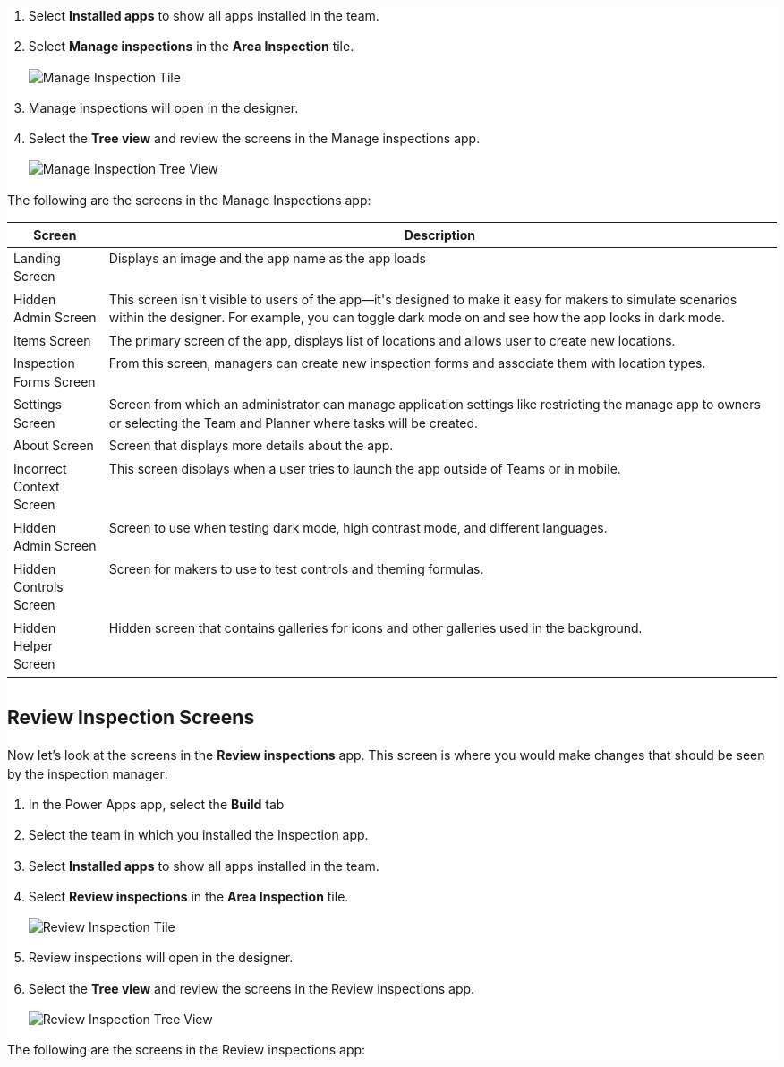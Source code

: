 1. Select **Installed apps** to show all apps installed in the team.

1. Select **Manage inspections** in the **Area Inspection** tile.

    ![Manage Inspection Tile](https://github.com/microsoft/teams-powerapps-app-templates/blob/main/Area%20Inspection/Documentation/media/customize-inspections/manage-inspection-tile.png "Manage Inspection Tile")

1. Manage inspections will open in the designer.

1. Select the **Tree view** and review the screens in the Manage inspections app.

    ![Manage Inspection Tree View](https://github.com/microsoft/teams-powerapps-app-templates/blob/main/Area%20Inspection/Documentation/media/customize-inspections/manage-inspections-tree-view.png "Manage Inspection Tile")

The following are the screens in the Manage Inspections app:

| Screen                   | Description                                                                                                                                                                                                          |
|--------------------------|----------------------------------------------------------------------------------------------------------------------------------------------------------------------------------------------------------------------|
| Landing Screen           | Displays an image and the app name as the app loads                                                                                                                                                                  |
| Hidden Admin Screen      | This screen isn't visible to users of the app&mdash;it's designed to make it easy for makers to simulate scenarios within the designer. For example, you can toggle dark mode on and see how the app looks in dark mode. |
| Items Screen             | The primary screen of the app, displays list of locations and allows user to create new locations.                                                                                                                   |
| Inspection Forms Screen  | From this screen, managers can create new inspection forms and associate them with location types.                                                                                                                    |
| Settings Screen          | Screen from which an administrator can manage application settings like restricting the manage app to owners or selecting the Team and Planner where tasks will be created.                                          |
| About Screen             | Screen that displays more details about the app.                                                                                                                                                                     |
| Incorrect Context Screen | This screen displays when a user tries to launch the app outside of Teams or in mobile.                                                                                                                    |
| Hidden Admin Screen      | Screen to use when testing dark mode, high contrast mode, and different languages.                                                                                                                                   |
| Hidden Controls Screen   | Screen for makers to use to test controls and theming formulas.                                                                                                                                                      |
| Hidden Helper Screen     | Hidden screen that contains galleries for icons and other galleries used in the background.                                                                                                                          |

## Review Inspection Screens

Now let’s look at the screens in the **Review inspections** app. This screen is where you would make changes that should be seen by the inspection manager:

1. In the Power Apps app, select the **Build** tab

1. Select the team in which you installed the Inspection app.

1. Select **Installed apps** to show all apps installed in the team.

1. Select **Review inspections** in the **Area Inspection** tile.

    ![Review Inspection Tile](https://github.com/microsoft/teams-powerapps-app-templates/blob/main/Area%20Inspection/Documentation/media/customize-inspections/review-inspection-tile.png "Review Inspection Tile")

1. Review inspections will open in the designer.

1. Select the **Tree view** and review the screens in the Review inspections app.

    ![Review Inspection Tree View](https://github.com/microsoft/teams-powerapps-app-templates/blob/main/Area%20Inspection/Documentation/media/customize-inspections/review-inspection-tree-view.png)

The following are the screens in the Review inspections app:
